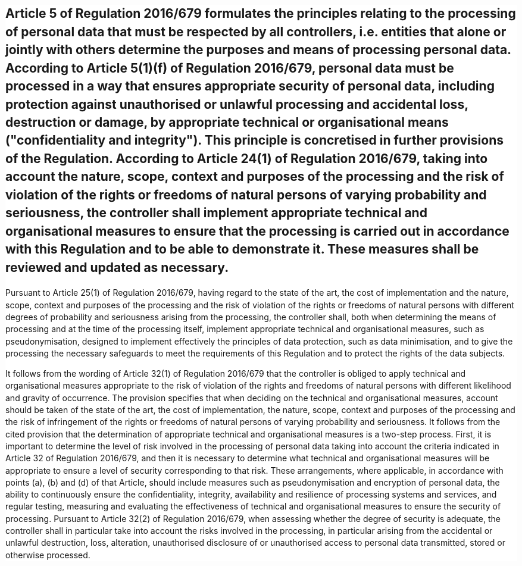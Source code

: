 ## Article 5 of Regulation 2016/679 formulates the principles relating to the processing of personal data that must be respected by all controllers, i.e. entities that alone or jointly with others determine the purposes and means of processing personal data. According to Article 5(1)(f) of Regulation 2016/679, personal data must be processed in a way that ensures appropriate security of personal data, including protection against unauthorised or unlawful processing and accidental loss, destruction or damage, by appropriate technical or organisational means ("confidentiality and integrity"). This principle is concretised in further provisions of the Regulation. According to Article 24(1) of Regulation 2016/679, taking into account the nature, scope, context and purposes of the processing and the risk of violation of the rights or freedoms of natural persons of varying probability and seriousness, the controller shall implement appropriate technical and organisational measures to ensure that the processing is carried out in accordance with this Regulation and to be able to demonstrate it. These measures shall be reviewed and updated as necessary.

Pursuant to Article 25(1) of Regulation 2016/679, having regard to the state of the art, the cost of implementation and the nature, scope, context and purposes of the processing and the risk of violation of the rights or freedoms of natural persons with different degrees of probability and seriousness arising from the processing, the controller shall, both when determining the means of processing and at the time of the processing itself, implement appropriate technical and organisational measures, such as pseudonymisation, designed to implement effectively the principles of data protection, such as data minimisation, and to give the processing the necessary safeguards to meet the requirements of this Regulation and to protect the rights of the data subjects.

It follows from the wording of Article 32(1) of Regulation 2016/679 that the controller is obliged to apply technical and organisational measures appropriate to the risk of violation of the rights and freedoms of natural persons with different likelihood and gravity of occurrence. The provision specifies that when deciding on the technical and organisational measures, account should be taken of the state of the art, the cost of implementation, the nature, scope, context and purposes of the processing and the risk of infringement of the rights or freedoms of natural persons of varying probability and seriousness. It follows from the cited provision that the determination of appropriate technical and organisational measures is a two-step process. First, it is important to determine the level of risk involved in the processing of personal data taking into account the criteria indicated in Article 32 of Regulation 2016/679, and then it is necessary to determine what technical and organisational measures will be appropriate to ensure a level of security corresponding to that risk. These arrangements, where applicable, in accordance with points (a), (b) and (d) of that Article, should include measures such as pseudonymisation and encryption of personal data, the ability to continuously ensure the confidentiality, integrity, availability and resilience of processing systems and services, and regular testing, measuring and evaluating the effectiveness of technical and organisational measures to ensure the security of processing. Pursuant to Article 32(2) of Regulation 2016/679, when assessing whether the degree of security is adequate, the controller shall in particular take into account the risks involved in the processing, in particular arising from the accidental or unlawful destruction, loss, alteration, unauthorised disclosure of or unauthorised access to personal data transmitted, stored or otherwise processed.
